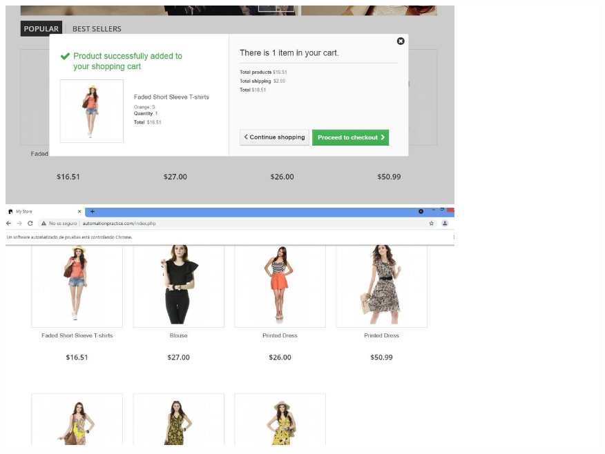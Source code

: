 <img src="https://github.com/ringostarr-jaime/PruebasAutomatizadas/blob/main/4.JPG" width="650" >
</br>
<img src="https://github.com/ringostarr-jaime/PruebasAutomatizadas/blob/main/5.JPG" width="650" >
</br>